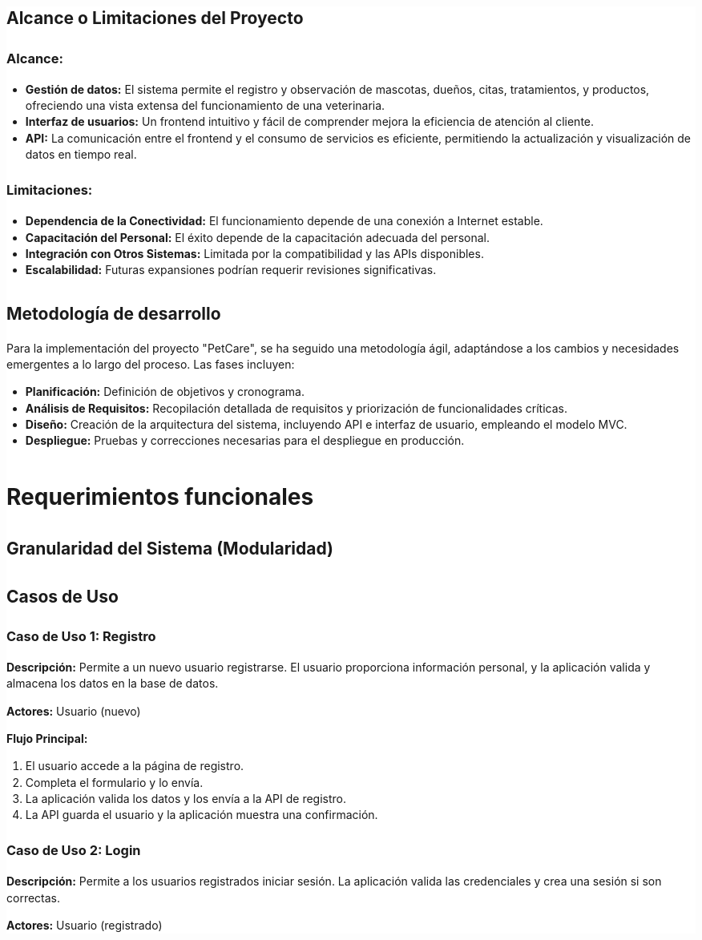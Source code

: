 ## Alcance o Limitaciones del Proyecto
### Alcance:
- **Gestión de datos:** El sistema permite el registro y observación de mascotas, dueños, citas, tratamientos, y productos, ofreciendo una vista extensa del funcionamiento de una veterinaria.
- **Interfaz de usuarios:** Un frontend intuitivo y fácil de comprender mejora la eficiencia de atención al cliente.
- **API:** La comunicación entre el frontend y el consumo de servicios es eficiente, permitiendo la actualización y visualización de datos en tiempo real.
### Limitaciones:
- **Dependencia de la Conectividad:** El funcionamiento depende de una conexión a Internet estable.
- **Capacitación del Personal:** El éxito depende de la capacitación adecuada del personal.
- **Integración con Otros Sistemas:** Limitada por la compatibilidad y las APIs disponibles.
- **Escalabilidad:** Futuras expansiones podrían requerir revisiones significativas.

## Metodología de desarrollo
Para la implementación del proyecto "PetCare", se ha seguido una metodología ágil, adaptándose a los cambios y necesidades emergentes a lo largo del proceso. Las fases incluyen:
- **Planificación:** Definición de objetivos y cronograma.
- **Análisis de Requisitos:** Recopilación detallada de requisitos y priorización de funcionalidades críticas.
- **Diseño:** Creación de la arquitectura del sistema, incluyendo API e interfaz de usuario, empleando el modelo MVC.
- **Despliegue:** Pruebas y correcciones necesarias para el despliegue en producción.

# Requerimientos funcionales

## Granularidad del Sistema (Modularidad)
## Casos de Uso

### Caso de Uso 1: Registro
**Descripción:** Permite a un nuevo usuario registrarse. El usuario proporciona información personal, y la aplicación valida y almacena los datos en la base de datos.

**Actores:** Usuario (nuevo)

**Flujo Principal:**
1. El usuario accede a la página de registro.
2. Completa el formulario y lo envía.
3. La aplicación valida los datos y los envía a la API de registro.
4. La API guarda el usuario y la aplicación muestra una confirmación.

### Caso de Uso 2: Login
**Descripción:** Permite a los usuarios registrados iniciar sesión. La aplicación valida las credenciales y crea una sesión si son correctas.

**Actores:** Usuario (registrado)
